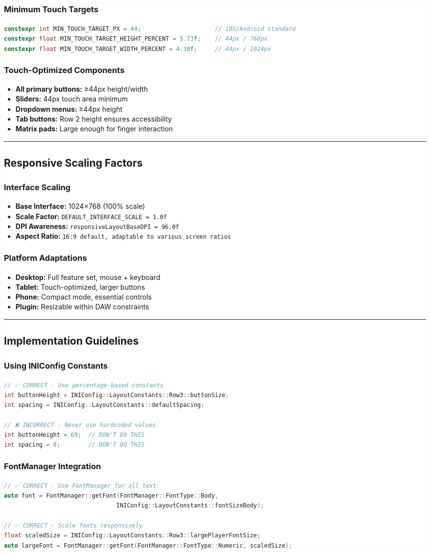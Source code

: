 ### Minimum Touch Targets
```cpp
constexpr int MIN_TOUCH_TARGET_PX = 44;                     // iOS/Android standard
constexpr float MIN_TOUCH_TARGET_HEIGHT_PERCENT = 5.73f;    // 44px / 768px  
constexpr float MIN_TOUCH_TARGET_WIDTH_PERCENT = 4.30f;     // 44px / 1024px
```

### Touch-Optimized Components
- **All primary buttons:** ≥44px height/width
- **Sliders:** 44px touch area minimum  
- **Dropdown menus:** ≥44px height
- **Tab buttons:** Row 2 height ensures accessibility
- **Matrix pads:** Large enough for finger interaction

---

## Responsive Scaling Factors

### Interface Scaling
- **Base Interface:** 1024×768 (100% scale)
- **Scale Factor:** `DEFAULT_INTERFACE_SCALE = 1.0f`  
- **DPI Awareness:** `responsiveLayoutBaseDPI = 96.0f`
- **Aspect Ratio:** `16:9 default, adaptable to various screen ratios`

### Platform Adaptations
- **Desktop:** Full feature set, mouse + keyboard
- **Tablet:** Touch-optimized, larger buttons
- **Phone:** Compact mode, essential controls
- **Plugin:** Resizable within DAW constraints

---

## Implementation Guidelines

### Using INIConfig Constants

```cpp
// ✅ CORRECT - Use percentage-based constants
int buttonHeight = INIConfig::LayoutConstants::Row3::buttonSize;
int spacing = INIConfig::LayoutConstants::defaultSpacing;

// ❌ INCORRECT - Never use hardcoded values  
int buttonHeight = 69;  // DON'T DO THIS
int spacing = 8;        // DON'T DO THIS
```

### FontManager Integration
```cpp
// ✅ CORRECT - Use FontManager for all text
auto font = FontManager::getFont(FontManager::FontType::Body, 
                                INIConfig::LayoutConstants::fontSizeBody);

// ✅ CORRECT - Scale fonts responsively  
float scaledSize = INIConfig::LayoutConstants::Row3::largePlayerFontSize;
auto largeFont = FontManager::getFont(FontManager::FontType::Numeric, scaledSize);
```
